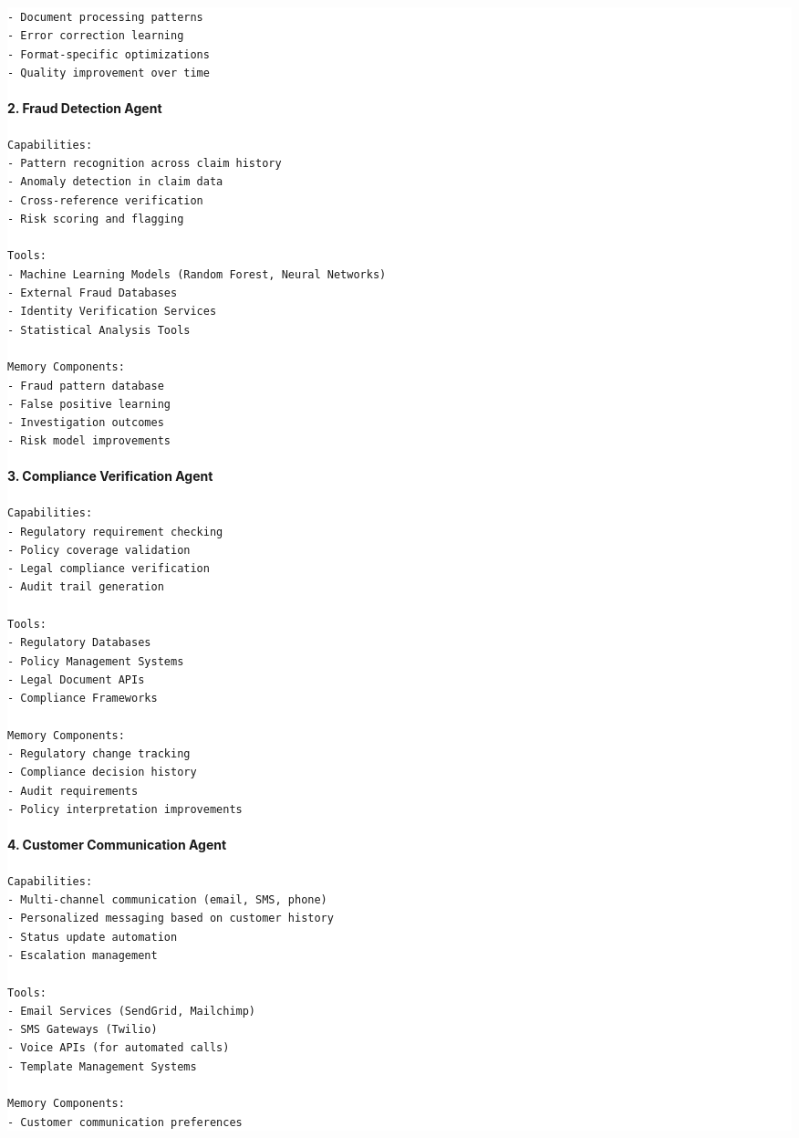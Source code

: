 ```
- Document processing patterns
- Error correction learning
- Format-specific optimizations
- Quality improvement over time
```

#### 2. Fraud Detection Agent
```
Capabilities:
- Pattern recognition across claim history
- Anomaly detection in claim data
- Cross-reference verification
- Risk scoring and flagging

Tools:
- Machine Learning Models (Random Forest, Neural Networks)
- External Fraud Databases
- Identity Verification Services
- Statistical Analysis Tools

Memory Components:
- Fraud pattern database
- False positive learning
- Investigation outcomes
- Risk model improvements
```

#### 3. Compliance Verification Agent
```
Capabilities:
- Regulatory requirement checking
- Policy coverage validation
- Legal compliance verification
- Audit trail generation

Tools:
- Regulatory Databases
- Policy Management Systems
- Legal Document APIs
- Compliance Frameworks

Memory Components:
- Regulatory change tracking
- Compliance decision history
- Audit requirements
- Policy interpretation improvements
```

#### 4. Customer Communication Agent
```
Capabilities:
- Multi-channel communication (email, SMS, phone)
- Personalized messaging based on customer history
- Status update automation
- Escalation management

Tools:
- Email Services (SendGrid, Mailchimp)
- SMS Gateways (Twilio)
- Voice APIs (for automated calls)
- Template Management Systems

Memory Components:
- Customer communication preferences
```